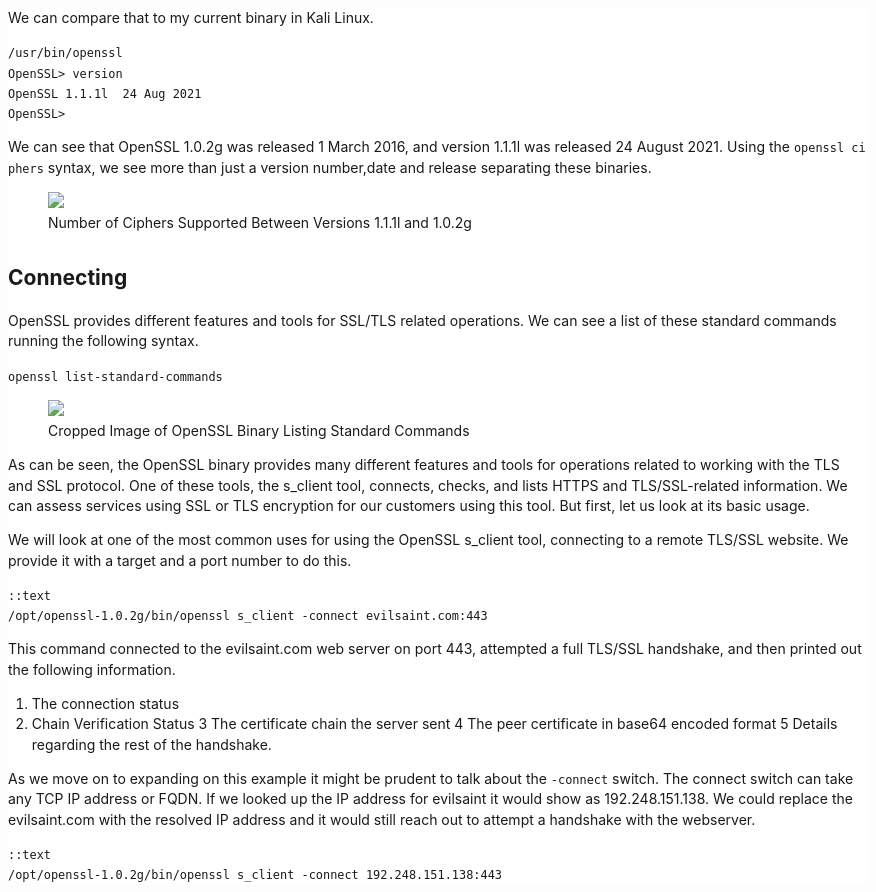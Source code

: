 We can compare that to my current binary in Kali Linux. 

```
/usr/bin/openssl 
OpenSSL> version
OpenSSL 1.1.1l  24 Aug 2021
OpenSSL> 
```

We can see that OpenSSL 1.0.2g was released 1 March 2016, and version 1.1.1l was released 24 August 2021. Using the `openssl ciphers` syntax, we see more than just a version number,date and release separating these binaries.

<figure class="figure text-center col-xs-12 col-sm-12 col-lg-12">
    <img src="/static/6b0fdc3f-f387-44ca-9ddc-08cacb6cc151.png" class="figure-img img-fluid border border-1 border-dark" alt=" "><figcaption class="figure-caption text-center fw-normal">Number of Ciphers Supported Between Versions  1.1.1l and 1.0.2g</figcaption></figure>

## Connecting

OpenSSL provides different features and tools for SSL/TLS related operations. We can see a list of these standard commands running the following syntax.

```
openssl list-standard-commands
```

<figure class="figure text-center col-xs-12 col-sm-12 col-lg-12"><img src="/static/b644efe1-38f3-49b1-a45c-eb4b57693e5b.png" class="figure-img img-fluid border border-1 border-dark" alt=" "><figcaption class="figure-caption text-center fw-normal">Cropped Image of OpenSSL Binary Listing Standard Commands</figcaption></figure>


As can be seen, the OpenSSL binary provides many different features and tools for operations related to working with the TLS and SSL protocol. One of these tools, the s_client tool, connects, checks, and lists HTTPS and TLS/SSL-related information. We can assess services using SSL or TLS encryption for our customers using this tool. But first, let us look at its basic usage.

We will look at one of the most common uses for using the OpenSSL s_client tool, connecting to a remote TLS/SSL website. We provide it with a target and a port number to do this.

```
::text
/opt/openssl-1.0.2g/bin/openssl s_client -connect evilsaint.com:443
```

This command connected to the evilsaint.com web server on port 443, attempted a full TLS/SSL handshake, and then printed out the following information.

1. The connection status
2. Chain Verification Status
3 The certificate chain the server sent 
4 The peer certificate in base64 encoded format
5 Details regarding the rest of the handshake. 


As we move on to expanding on this example it might be prudent to talk about the `-connect` switch.  The connect switch can take any TCP IP address or FQDN. If we looked up the IP address for evilsaint it would show as 192.248.151.138. We could replace the evilsaint.com with the resolved IP address and it would still reach out to attempt a handshake with the webserver. 
```
::text
/opt/openssl-1.0.2g/bin/openssl s_client -connect 192.248.151.138:443
```
